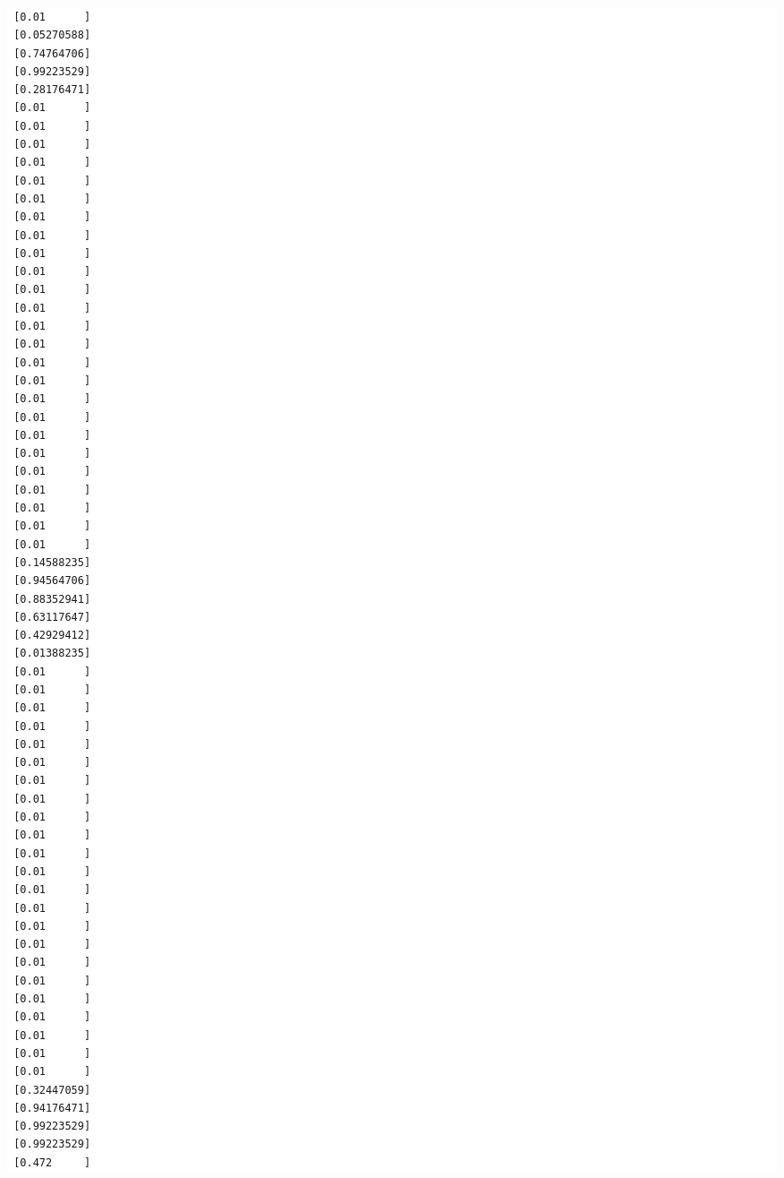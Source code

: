     [0.01      ]
     [0.05270588]
     [0.74764706]
     [0.99223529]
     [0.28176471]
     [0.01      ]
     [0.01      ]
     [0.01      ]
     [0.01      ]
     [0.01      ]
     [0.01      ]
     [0.01      ]
     [0.01      ]
     [0.01      ]
     [0.01      ]
     [0.01      ]
     [0.01      ]
     [0.01      ]
     [0.01      ]
     [0.01      ]
     [0.01      ]
     [0.01      ]
     [0.01      ]
     [0.01      ]
     [0.01      ]
     [0.01      ]
     [0.01      ]
     [0.01      ]
     [0.01      ]
     [0.01      ]
     [0.14588235]
     [0.94564706]
     [0.88352941]
     [0.63117647]
     [0.42929412]
     [0.01388235]
     [0.01      ]
     [0.01      ]
     [0.01      ]
     [0.01      ]
     [0.01      ]
     [0.01      ]
     [0.01      ]
     [0.01      ]
     [0.01      ]
     [0.01      ]
     [0.01      ]
     [0.01      ]
     [0.01      ]
     [0.01      ]
     [0.01      ]
     [0.01      ]
     [0.01      ]
     [0.01      ]
     [0.01      ]
     [0.01      ]
     [0.01      ]
     [0.01      ]
     [0.01      ]
     [0.32447059]
     [0.94176471]
     [0.99223529]
     [0.99223529]
     [0.472     ]